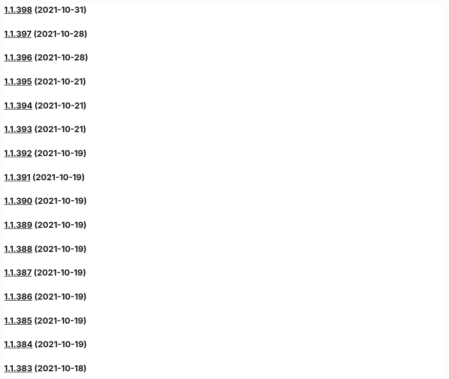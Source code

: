 ### [1.1.398](https://source.gfmis.go.th/newgf/payment/compare/v1.1.397...v1.1.398) (2021-10-31)

### [1.1.397](https://source.gfmis.go.th/newgf/payment/compare/v1.1.396...v1.1.397) (2021-10-28)

### [1.1.396](https://source.gfmis.go.th/newgf/payment/compare/v1.1.395...v1.1.396) (2021-10-28)

### [1.1.395](https://source.gfmis.go.th/newgf/payment/compare/v1.1.394...v1.1.395) (2021-10-21)

### [1.1.394](https://source.gfmis.go.th/newgf/payment/compare/v1.1.393...v1.1.394) (2021-10-21)

### [1.1.393](https://source.gfmis.go.th/newgf/payment/compare/v1.1.392...v1.1.393) (2021-10-21)

### [1.1.392](https://source.gfmis.go.th/newgf/payment/compare/v1.1.391...v1.1.392) (2021-10-19)

### [1.1.391](https://source.gfmis.go.th/newgf/payment/compare/v1.1.390...v1.1.391) (2021-10-19)

### [1.1.390](https://source.gfmis.go.th/newgf/payment/compare/v1.1.389...v1.1.390) (2021-10-19)

### [1.1.389](https://source.gfmis.go.th/newgf/payment/compare/v1.1.388...v1.1.389) (2021-10-19)

### [1.1.388](https://source.gfmis.go.th/newgf/payment/compare/v1.1.387...v1.1.388) (2021-10-19)

### [1.1.387](https://source.gfmis.go.th/newgf/payment/compare/v1.1.386...v1.1.387) (2021-10-19)

### [1.1.386](https://source.gfmis.go.th/newgf/payment/compare/v1.1.385...v1.1.386) (2021-10-19)

### [1.1.385](https://source.gfmis.go.th/newgf/payment/compare/v1.1.384...v1.1.385) (2021-10-19)

### [1.1.384](https://source.gfmis.go.th/newgf/payment/compare/v1.1.383...v1.1.384) (2021-10-19)

### [1.1.383](https://source.gfmis.go.th/newgf/payment/compare/v1.1.382...v1.1.383) (2021-10-18)
